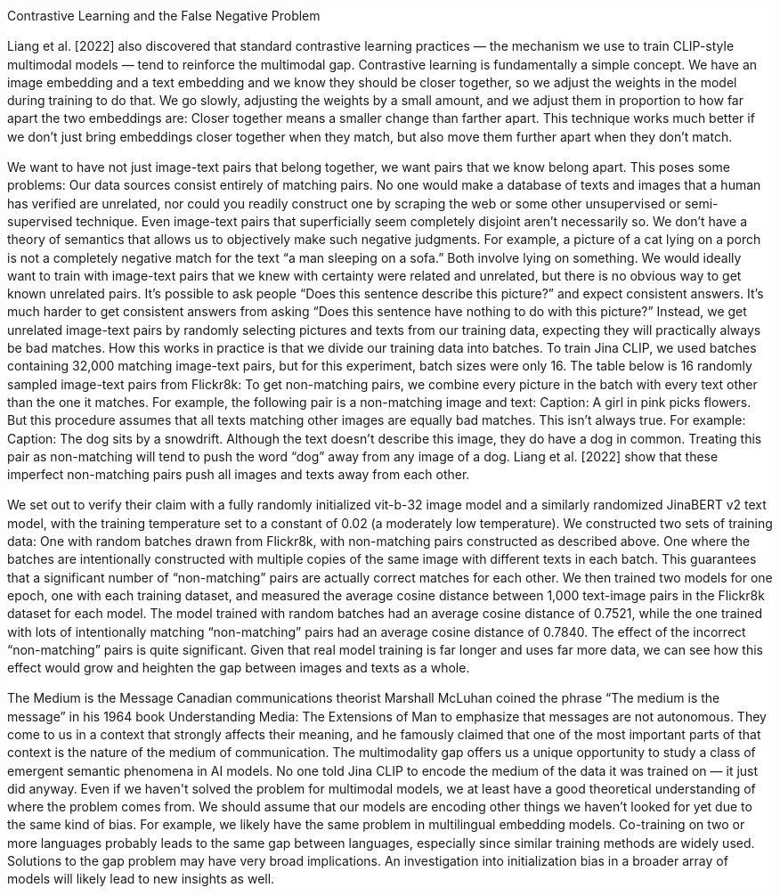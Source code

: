 Contrastive Learning and the False Negative Problem

Liang et al. [2022] also discovered that standard contrastive learning practices — the mechanism we use to train CLIP-style multimodal models — tend to reinforce the multimodal gap. Contrastive learning is fundamentally a simple concept. We have an image embedding and a text embedding and we know they should be closer together, so we adjust the weights in the model during training to do that. We go slowly, adjusting the weights by a small amount, and we adjust them in proportion to how far apart the two embeddings are: Closer together means a smaller change than farther apart. This technique works much better if we don’t just bring embeddings closer together when they match, but also move them further apart when they don’t match.

We want to have not just image-text pairs that belong together, we want pairs that we know belong apart. This poses some problems: Our data sources consist entirely of matching pairs. No one would make a database of texts and images that a human has verified are unrelated, nor could you readily construct one by scraping the web or some other unsupervised or semi-supervised technique. Even image-text pairs that superficially seem completely disjoint aren’t necessarily so. We don’t have a theory of semantics that allows us to objectively make such negative judgments. For example, a picture of a cat lying on a porch is not a completely negative match for the text “a man sleeping on a sofa.” Both involve lying on something. We would ideally want to train with image-text pairs that we knew with certainty were related and unrelated, but there is no obvious way to get known unrelated pairs. It’s possible to ask people “Does this sentence describe this picture?” and expect consistent answers. It’s much harder to get consistent answers from asking “Does this sentence have nothing to do with this picture?” Instead, we get unrelated image-text pairs by randomly selecting pictures and texts from our training data, expecting they will practically always be bad matches. How this works in practice is that we divide our training data into batches. To train Jina CLIP, we used batches containing 32,000 matching image-text pairs, but for this experiment, batch sizes were only 16. The table below is 16 randomly sampled image-text pairs from Flickr8k: To get non-matching pairs, we combine every picture in the batch with every text other than the one it matches. For example, the following pair is a non-matching image and text: Caption: A girl in pink picks flowers. But this procedure assumes that all texts matching other images are equally bad matches. This isn’t always true. For example: Caption: The dog sits by a snowdrift. Although the text doesn’t describe this image, they do have a dog in common. Treating this pair as non-matching will tend to push the word “dog” away from any image of a dog. Liang et al. [2022] show that these imperfect non-matching pairs push all images and texts away from each other.

We set out to verify their claim with a fully randomly initialized vit-b-32 image model and a similarly randomized JinaBERT v2 text model, with the training temperature set to a constant of 0.02 (a moderately low temperature). We constructed two sets of training data: One with random batches drawn from Flickr8k, with non-matching pairs constructed as described above. One where the batches are intentionally constructed with multiple copies of the same image with different texts in each batch. This guarantees that a significant number of “non-matching” pairs are actually correct matches for each other. We then trained two models for one epoch, one with each training dataset, and measured the average cosine distance between 1,000 text-image pairs in the Flickr8k dataset for each model. The model trained with random batches had an average cosine distance of 0.7521, while the one trained with lots of intentionally matching “non-matching” pairs had an average cosine distance of 0.7840. The effect of the incorrect “non-matching” pairs is quite significant. Given that real model training is far longer and uses far more data, we can see how this effect would grow and heighten the gap between images and texts as a whole.

The Medium is the Message Canadian communications theorist Marshall McLuhan coined the phrase “The medium is the message” in his 1964 book Understanding Media: The Extensions of Man to emphasize that messages are not autonomous. They come to us in a context that strongly affects their meaning, and he famously claimed that one of the most important parts of that context is the nature of the medium of communication. The multimodality gap offers us a unique opportunity to study a class of emergent semantic phenomena in AI models. No one told Jina CLIP to encode the medium of the data it was trained on — it just did anyway. Even if we haven't solved the problem for multimodal models, we at least have a good theoretical understanding of where the problem comes from. We should assume that our models are encoding other things we haven’t looked for yet due to the same kind of bias. For example, we likely have the same problem in multilingual embedding models. Co-training on two or more languages probably leads to the same gap between languages, especially since similar training methods are widely used. Solutions to the gap problem may have very broad implications. An investigation into initialization bias in a broader array of models will likely lead to new insights as well.
